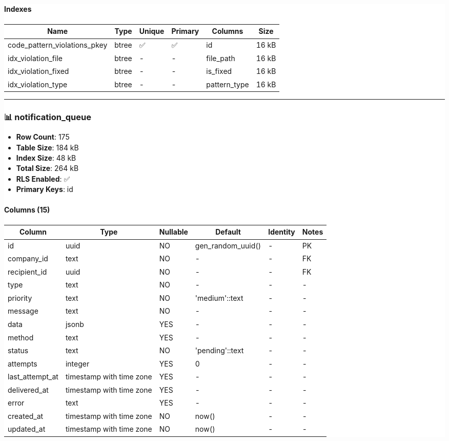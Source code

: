 #### Indexes

| Name | Type | Unique | Primary | Columns | Size |
|------|------|--------|---------|---------|------|
| code_pattern_violations_pkey | btree | ✅ | ✅ | id | 16 kB |
| idx_violation_file | btree | - | - | file_path | 16 kB |
| idx_violation_fixed | btree | - | - | is_fixed | 16 kB |
| idx_violation_type | btree | - | - | pattern_type | 16 kB |

---


### 📊 notification_queue

- **Row Count**: 175
- **Table Size**: 184 kB
- **Index Size**: 48 kB
- **Total Size**: 264 kB
- **RLS Enabled**: ✅
- **Primary Keys**: id

#### Columns (15)

| Column | Type | Nullable | Default | Identity | Notes |
|--------|------|----------|---------|----------|-------|
| id | uuid | NO | gen_random_uuid() | - | PK |
| company_id | text | NO | - | - | FK |
| recipient_id | uuid | NO | - | - | FK |
| type | text | NO | - | - | - |
| priority | text | NO | 'medium'::text | - | - |
| message | text | NO | - | - | - |
| data | jsonb | YES | - | - | - |
| method | text | YES | - | - | - |
| status | text | NO | 'pending'::text | - | - |
| attempts | integer | YES | 0 | - | - |
| last_attempt_at | timestamp with time zone | YES | - | - | - |
| delivered_at | timestamp with time zone | YES | - | - | - |
| error | text | YES | - | - | - |
| created_at | timestamp with time zone | NO | now() | - | - |
| updated_at | timestamp with time zone | NO | now() | - | - |

